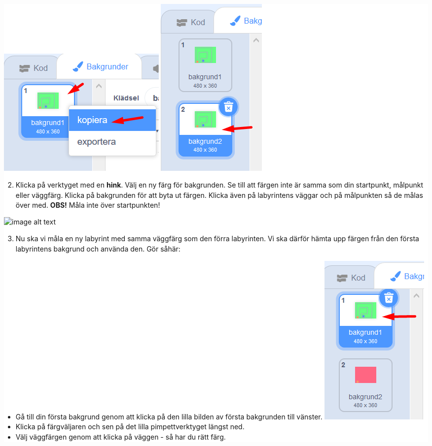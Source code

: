   ![image alt text](Bakgrund_kopiera.png)      ![image alt text](Bakgrund_2.png)

2. Klicka på verktyget med en **hink**. Välj en ny färg för bakgrunden. Se till att färgen inte är samma som din startpunkt, målpunkt eller väggfärg. Klicka på bakgrunden för att byta ut färgen. Klicka även på labyrintens väggar och på målpunkten så de målas över med. **OBS!** Måla inte över startpunkten!

  ![image alt text](Bakgrund_byt_fäg_bakgrund_labyrint.png) 

3. Nu ska vi måla en ny labyrint med samma väggfärg som den förra labyrinten. Vi ska därför hämta upp färgen från den första labyrintens bakgrund och använda den. Gör såhär:
- Gå till din första bakgrund genom att klicka på den lilla bilden av första bakgrunden till vänster. 
  ![image alt text](Bakgrunder_växla_till_första.png) 
- Klicka på färgväljaren och sen på det lilla pimpettverktyget längst ned. 
- Välj väggfärgen genom att klicka på väggen - så har du rätt färg. 